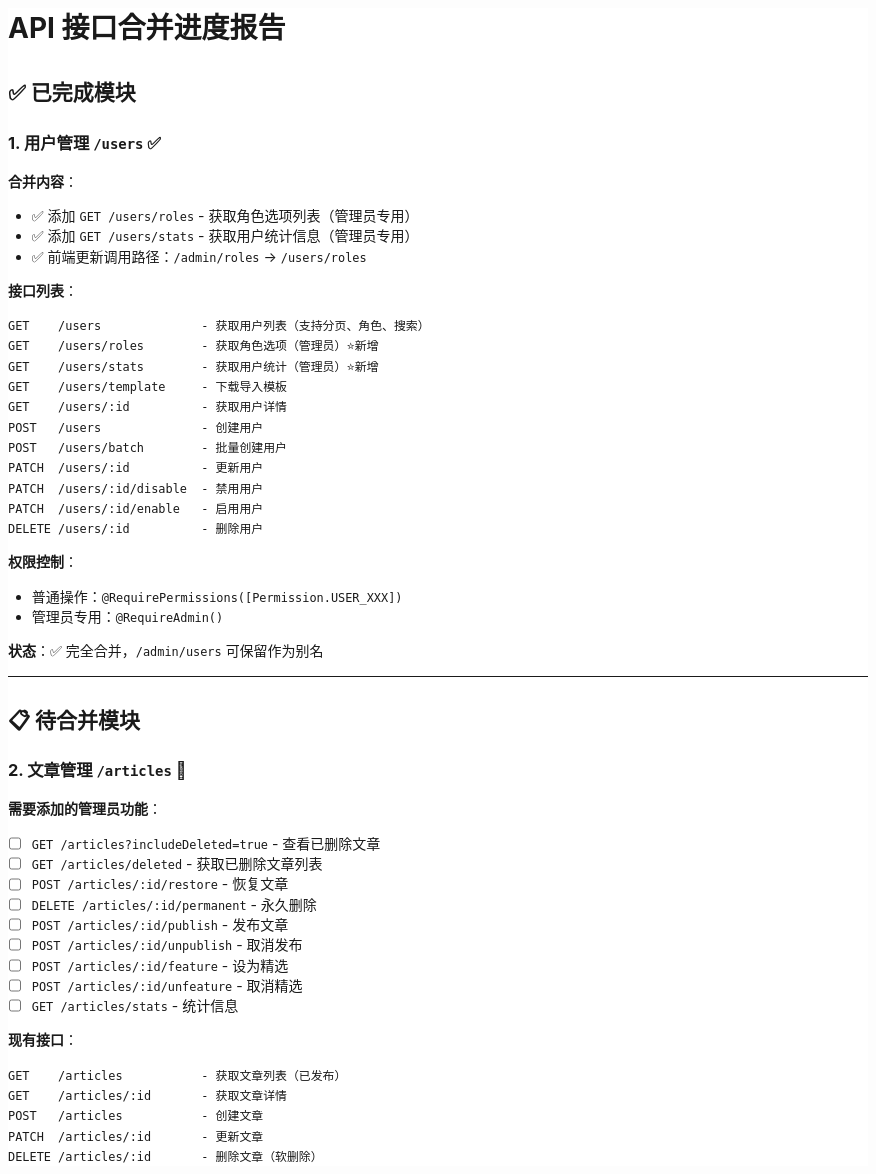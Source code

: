 # API 接口合并进度报告

## ✅ 已完成模块

### 1. 用户管理 `/users` ✅

**合并内容**：
- ✅ 添加 `GET /users/roles` - 获取角色选项列表（管理员专用）
- ✅ 添加 `GET /users/stats` - 获取用户统计信息（管理员专用）
- ✅ 前端更新调用路径：`/admin/roles` → `/users/roles`

**接口列表**：
```
GET    /users              - 获取用户列表（支持分页、角色、搜索）
GET    /users/roles        - 获取角色选项（管理员）⭐新增
GET    /users/stats        - 获取用户统计（管理员）⭐新增
GET    /users/template     - 下载导入模板
GET    /users/:id          - 获取用户详情
POST   /users              - 创建用户
POST   /users/batch        - 批量创建用户
PATCH  /users/:id          - 更新用户
PATCH  /users/:id/disable  - 禁用用户
PATCH  /users/:id/enable   - 启用用户
DELETE /users/:id          - 删除用户
```

**权限控制**：
- 普通操作：`@RequirePermissions([Permission.USER_XXX])`
- 管理员专用：`@RequireAdmin()`

**状态**：✅ 完全合并，`/admin/users` 可保留作为别名

---

## 📋 待合并模块

### 2. 文章管理 `/articles` 🔄

**需要添加的管理员功能**：
- [ ] `GET /articles?includeDeleted=true` - 查看已删除文章
- [ ] `GET /articles/deleted` - 获取已删除文章列表
- [ ] `POST /articles/:id/restore` - 恢复文章
- [ ] `DELETE /articles/:id/permanent` - 永久删除
- [ ] `POST /articles/:id/publish` - 发布文章
- [ ] `POST /articles/:id/unpublish` - 取消发布
- [ ] `POST /articles/:id/feature` - 设为精选
- [ ] `POST /articles/:id/unfeature` - 取消精选
- [ ] `GET /articles/stats` - 统计信息

**现有接口**：
```
GET    /articles           - 获取文章列表（已发布）
GET    /articles/:id       - 获取文章详情
POST   /articles           - 创建文章
PATCH  /articles/:id       - 更新文章
DELETE /articles/:id       - 删除文章（软删除）
```
